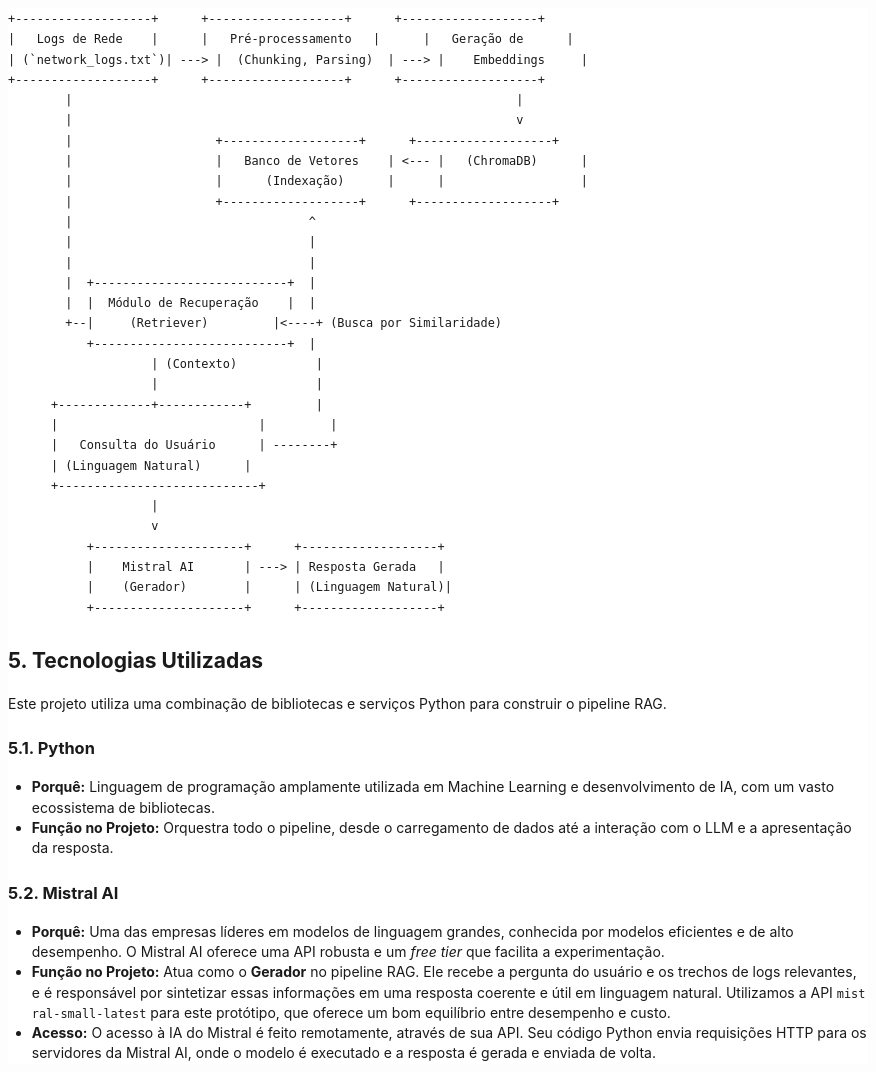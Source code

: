 

```
+-------------------+      +-------------------+      +-------------------+
|   Logs de Rede    |      |   Pré-processamento   |      |   Geração de      |
| (`network_logs.txt`)| ---> |  (Chunking, Parsing)  | ---> |    Embeddings     |
+-------------------+      +-------------------+      +-------------------+
        |                                                              |
        |                                                              v
        |                    +-------------------+      +-------------------+
        |                    |   Banco de Vetores    | <--- |   (ChromaDB)      |
        |                    |      (Indexação)      |      |                   |
        |                    +-------------------+      +-------------------+
        |                                 ^
        |                                 |
        |                                 |
        |  +---------------------------+  |
        |  |  Módulo de Recuperação    |  |
        +--|     (Retriever)         |<----+ (Busca por Similaridade)
           +---------------------------+  |
                    | (Contexto)           |
                    |                      |
      +-------------+------------+         |
      |                            |         |
      |   Consulta do Usuário      | --------+
      | (Linguagem Natural)      |
      +----------------------------+
                    |
                    v
           +---------------------+      +-------------------+
           |    Mistral AI       | ---> | Resposta Gerada   |
           |    (Gerador)        |      | (Linguagem Natural)|
           +---------------------+      +-------------------+
```

## 5\. Tecnologias Utilizadas

Este projeto utiliza uma combinação de bibliotecas e serviços Python para construir o pipeline RAG.

### 5.1. Python

  * **Porquê:** Linguagem de programação amplamente utilizada em Machine Learning e desenvolvimento de IA, com um vasto ecossistema de bibliotecas.
  * **Função no Projeto:** Orquestra todo o pipeline, desde o carregamento de dados até a interação com o LLM e a apresentação da resposta.

### 5.2. Mistral AI

  * **Porquê:** Uma das empresas líderes em modelos de linguagem grandes, conhecida por modelos eficientes e de alto desempenho. O Mistral AI oferece uma API robusta e um *free tier* que facilita a experimentação.
  * **Função no Projeto:** Atua como o **Gerador** no pipeline RAG. Ele recebe a pergunta do usuário e os trechos de logs relevantes, e é responsável por sintetizar essas informações em uma resposta coerente e útil em linguagem natural. Utilizamos a API `mistral-small-latest` para este protótipo, que oferece um bom equilíbrio entre desempenho e custo.
  * **Acesso:** O acesso à IA do Mistral é feito remotamente, através de sua API. Seu código Python envia requisições HTTP para os servidores da Mistral AI, onde o modelo é executado e a resposta é gerada e enviada de volta.
